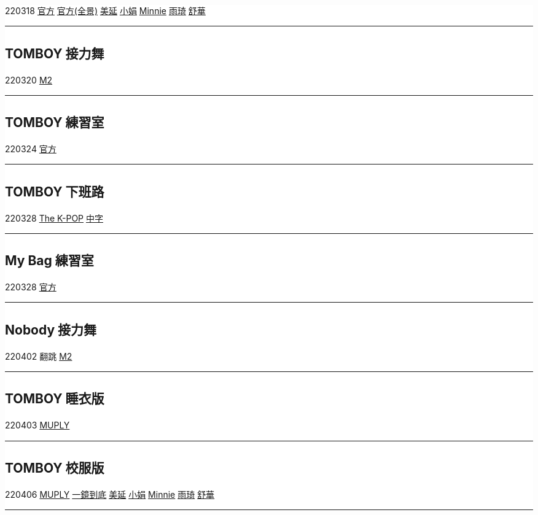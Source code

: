 220318 [官方](https://www.youtube.com/watch?v=ql-q-biGUlU) [官方(全景)](https://www.youtube.com/watch?v=2E5nbe46bUc) [美延](https://www.youtube.com/watch?v=DEjAkf9KjDc) [小娟](https://www.youtube.com/watch?v=xHjn-johq6c) [Minnie](https://www.youtube.com/watch?v=H1mIpTR_n4Y) [雨琦](https://www.youtube.com/watch?v=pBzZvIiBvA4) [舒華](https://www.youtube.com/watch?v=EqBLMGdrtHg)

---

## TOMBOY 接力舞

220320 [M2](https://www.youtube.com/watch?v=C9JnQa42xhM)

---

## TOMBOY 練習室

220324 [官方](https://www.youtube.com/watch?v=CKSQjJDQTaQ)

---

## TOMBOY 下班路

220328 [The K-POP](https://www.youtube.com/watch?v=SPgnFHmur9w) [中字](https://www.bilibili.com/video/BV1W44y1P763)

---

## My Bag 練習室

220328 [官方](https://www.youtube.com/watch?v=Si5pQHRRH5w)

---

## Nobody 接力舞

220402 翻跳 [M2](https://www.youtube.com/watch?v=t0m4ZZjv83w)

---

## TOMBOY 睡衣版

220403 [MUPLY](https://www.youtube.com/watch?v=oyVgr7nf768)

---

## TOMBOY 校服版

220406 [MUPLY](https://www.youtube.com/watch?v=7BDms0-EZQA) [一鏡到底](https://www.youtube.com/watch?v=t-b5J1DgVFI) [美延](https://www.youtube.com/watch?v=0brG_P4Ta50) [小娟](https://www.youtube.com/watch?v=LP120f6woG0) [Minnie](https://www.youtube.com/watch?v=cIPTp8W-I50) [雨琦](https://www.youtube.com/watch?v=1GlBEGX-gjs) [舒華](https://www.youtube.com/watch?v=3rF3F6epJYI)

---

